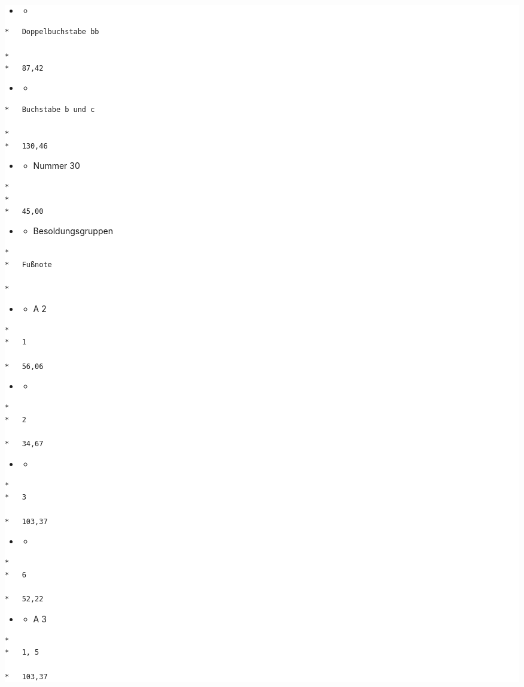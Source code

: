 
*    *
    *   Doppelbuchstabe bb

    *
    *   87,42


*    *
    *   Buchstabe b und c

    *
    *   130,46


*    *   Nummer 30

    *
    *
    *   45,00


*    *   Besoldungsgruppen

    *
    *   Fußnote

    *

*    *   A 2

    *
    *   1

    *   56,06


*    *
    *
    *   2

    *   34,67


*    *
    *
    *   3

    *   103,37


*    *
    *
    *   6

    *   52,22


*    *   A 3

    *
    *   1, 5

    *   103,37

